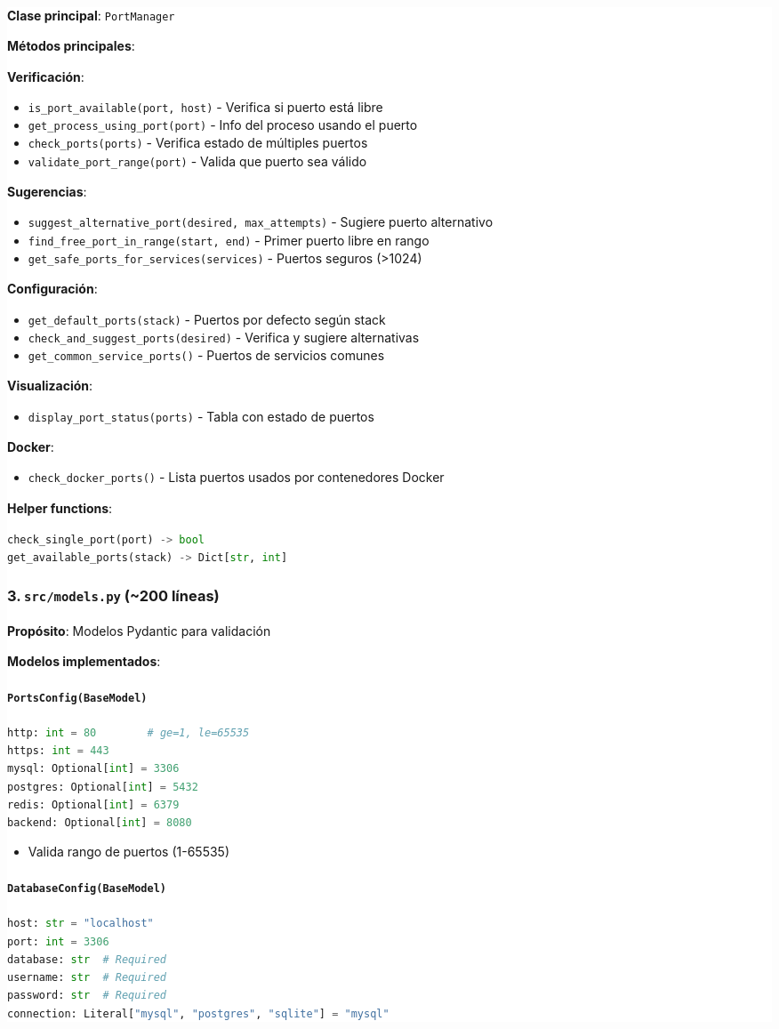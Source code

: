 **Clase principal**: `PortManager`

**Métodos principales**:

**Verificación**:
- `is_port_available(port, host)` - Verifica si puerto está libre
- `get_process_using_port(port)` - Info del proceso usando el puerto
- `check_ports(ports)` - Verifica estado de múltiples puertos
- `validate_port_range(port)` - Valida que puerto sea válido

**Sugerencias**:
- `suggest_alternative_port(desired, max_attempts)` - Sugiere puerto alternativo
- `find_free_port_in_range(start, end)` - Primer puerto libre en rango
- `get_safe_ports_for_services(services)` - Puertos seguros (>1024)

**Configuración**:
- `get_default_ports(stack)` - Puertos por defecto según stack
- `check_and_suggest_ports(desired)` - Verifica y sugiere alternativas
- `get_common_service_ports()` - Puertos de servicios comunes

**Visualización**:
- `display_port_status(ports)` - Tabla con estado de puertos

**Docker**:
- `check_docker_ports()` - Lista puertos usados por contenedores Docker

**Helper functions**:
```python
check_single_port(port) -> bool
get_available_ports(stack) -> Dict[str, int]
```

### 3. **`src/models.py`** (~200 líneas)
**Propósito**: Modelos Pydantic para validación

**Modelos implementados**:

#### `PortsConfig(BaseModel)`
```python
http: int = 80        # ge=1, le=65535
https: int = 443
mysql: Optional[int] = 3306
postgres: Optional[int] = 5432
redis: Optional[int] = 6379
backend: Optional[int] = 8080
```
- Valida rango de puertos (1-65535)

#### `DatabaseConfig(BaseModel)`
```python
host: str = "localhost"
port: int = 3306
database: str  # Required
username: str  # Required
password: str  # Required
connection: Literal["mysql", "postgres", "sqlite"] = "mysql"
```
